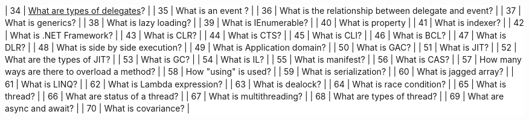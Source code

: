 | 34     | [What are types of delegates](What-are-types-of-delegates)?                                                                    |
| 35     | What is an event ?                                                                                                             |
| 36     | What is the relationship between delegate and event?                                                                           |
| 37     | What is generics?                                                                                                              |
| 38     | What is lazy loading?                                                                                                          |
| 39     | What is IEnumerable<T>?                                                                                                        |
| 40     | What is property                                                                                                               |
| 41     | What is indexer?                                                                                                               |
| 42     | What is .NET Framework?                                                                                                        |
| 43     | What is CLR?                                                                                                                   |
| 44     | What is CTS?                                                                                                                   |
| 45     | What is CLI?                                                                                                                   |
| 46     | What is BCL?                                                                                                                   |
| 47     | What is DLR?                                                                                                                   |
| 48     | What is side by side execution?                                                                                                |
| 49     | What is Application domain?                                                                                                    |
| 50     | What is GAC?                                                                                                                   |
| 51     | What is JIT?                                                                                                                   |
| 52     | What are the types of JIT?                                                                                                     |
| 53     | What is GC?                                                                                                                    |
| 54     | What is IL?                                                                                                                    |
| 55     | What is manifest?                                                                                                              |
| 56     | What is CAS?                                                                                                                   |
| 57     | How many ways are there to overload a method?                                                                                  |
| 58     | How "using" is used?                                                                                                           |
| 59     | What is serialization?                                                                                                         |
| 60     | What is jagged array?                                                                                                          |
| 61     | What is LINQ?                                                                                                                  |
| 62     | What is Lambda expression?                                                                                                     |
| 63     | What is dealock?                                                                                                               |
| 64     | What is race condition?                                                                                                        |
| 65     | What is thread?                                                                                                                |
| 66     | What are status of a thread?                                                                                                   |
| 67     | What is multithreading?                                                                                                        |
| 68     | What are types of thread?                                                                                                      |
| 69     | What are async and await?                                                                                                      |
| 70     | What is covariance?                                                                                                            |